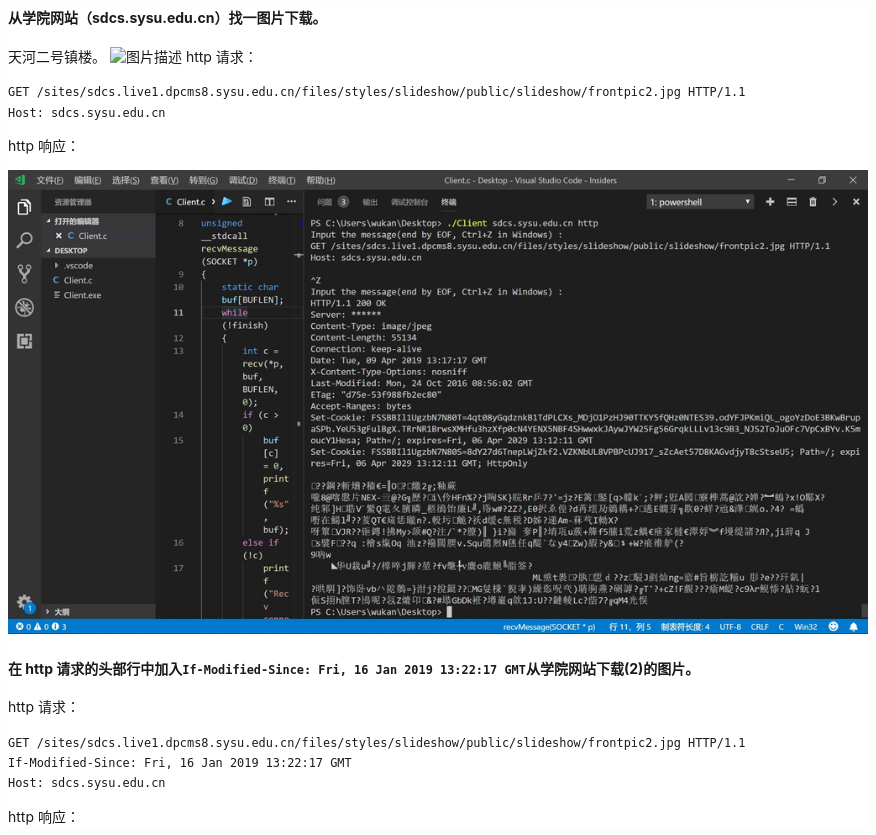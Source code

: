 
#### 从学院网站（sdcs.sysu.edu.cn）找一图片下载。

天河二号镇楼。
![图片描述](http://sdcs.sysu.edu.cn/sites/sdcs.live1.dpcms8.sysu.edu.cn/files/styles/slideshow/public/slideshow/frontpic2.jpg)
http 请求：

```http
GET /sites/sdcs.live1.dpcms8.sysu.edu.cn/files/styles/slideshow/public/slideshow/frontpic2.jpg HTTP/1.1
Host: sdcs.sysu.edu.cn
```

http 响应：

![图片描述](/assets/image/2019-04-01-3.jpg)

#### 在 http 请求的头部行中加入`If-Modified-Since: Fri, 16 Jan 2019 13:22:17 GMT`从学院网站下载(2)的图片。

http 请求：

```http
GET /sites/sdcs.live1.dpcms8.sysu.edu.cn/files/styles/slideshow/public/slideshow/frontpic2.jpg HTTP/1.1
If-Modified-Since: Fri, 16 Jan 2019 13:22:17 GMT
Host: sdcs.sysu.edu.cn
```

http 响应：